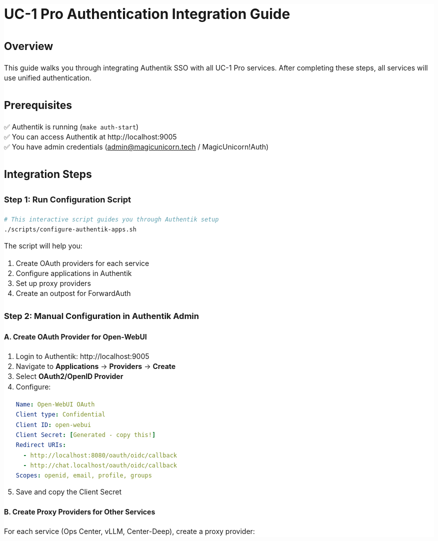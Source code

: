 # UC-1 Pro Authentication Integration Guide

## Overview

This guide walks you through integrating Authentik SSO with all UC-1 Pro services. After completing these steps, all services will use unified authentication.

## Prerequisites

✅ Authentik is running (`make auth-start`)  
✅ You can access Authentik at http://localhost:9005  
✅ You have admin credentials (admin@magicunicorn.tech / MagicUnicorn!Auth)

## Integration Steps

### Step 1: Run Configuration Script

```bash
# This interactive script guides you through Authentik setup
./scripts/configure-authentik-apps.sh
```

The script will help you:
1. Create OAuth providers for each service
2. Configure applications in Authentik
3. Set up proxy providers
4. Create an outpost for ForwardAuth

### Step 2: Manual Configuration in Authentik Admin

#### A. Create OAuth Provider for Open-WebUI

1. Login to Authentik: http://localhost:9005
2. Navigate to **Applications** → **Providers** → **Create**
3. Select **OAuth2/OpenID Provider**
4. Configure:
   ```yaml
   Name: Open-WebUI OAuth
   Client type: Confidential
   Client ID: open-webui
   Client Secret: [Generated - copy this!]
   Redirect URIs:
     - http://localhost:8080/oauth/oidc/callback
     - http://chat.localhost/oauth/oidc/callback
   Scopes: openid, email, profile, groups
   ```
5. Save and copy the Client Secret

#### B. Create Proxy Providers for Other Services

For each service (Ops Center, vLLM, Center-Deep), create a proxy provider:
